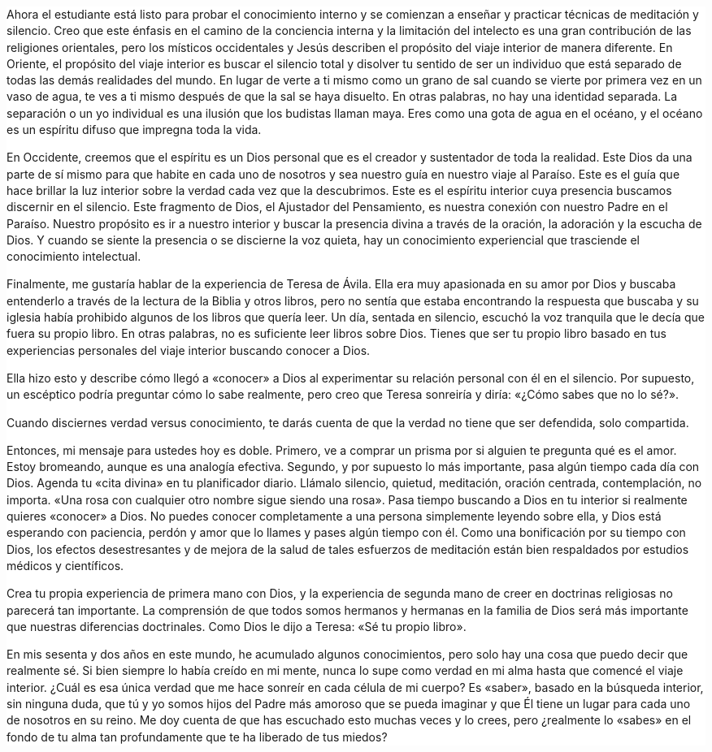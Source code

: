 Ahora el estudiante está listo para probar el conocimiento interno y se comienzan a enseñar y practicar técnicas de meditación y silencio. Creo que este énfasis en el camino de la conciencia interna y la limitación del intelecto es una gran contribución de las religiones orientales, pero los místicos occidentales y Jesús describen el propósito del viaje interior de manera diferente. En Oriente, el propósito del viaje interior es buscar el silencio total y disolver tu sentido de ser un individuo que está separado de todas las demás realidades del mundo. En lugar de verte a ti mismo como un grano de sal cuando se vierte por primera vez en un vaso de agua, te ves a ti mismo después de que la sal se haya disuelto. En otras palabras, no hay una identidad separada. La separación o un yo individual es una ilusión que los budistas llaman maya. Eres como una gota de agua en el océano, y el océano es un espíritu difuso que impregna toda la vida.

En Occidente, creemos que el espíritu es un Dios personal que es el creador y sustentador de toda la realidad. Este Dios da una parte de sí mismo para que habite en cada uno de nosotros y sea nuestro guía en nuestro viaje al Paraíso. Este es el guía que hace brillar la luz interior sobre la verdad cada vez que la descubrimos. Este es el espíritu interior cuya presencia buscamos discernir en el silencio. Este fragmento de Dios, el Ajustador del Pensamiento, es nuestra conexión con nuestro Padre en el Paraíso. Nuestro propósito es ir a nuestro interior y buscar la presencia divina a través de la oración, la adoración y la escucha de Dios. Y cuando se siente la presencia o se discierne la voz quieta, hay un conocimiento experiencial que trasciende el conocimiento intelectual.

Finalmente, me gustaría hablar de la experiencia de Teresa de Ávila. Ella era muy apasionada en su amor por Dios y buscaba entenderlo a través de la lectura de la Biblia y otros libros, pero no sentía que estaba encontrando la respuesta que buscaba y su iglesia había prohibido algunos de los libros que quería leer. Un día, sentada en silencio, escuchó la voz tranquila que le decía que fuera su propio libro. En otras palabras, no es suficiente leer libros sobre Dios. Tienes que ser tu propio libro basado en tus experiencias personales del viaje interior buscando conocer a Dios.

Ella hizo esto y describe cómo llegó a «conocer» a Dios al experimentar su relación personal con él en el silencio. Por supuesto, un escéptico podría preguntar cómo lo sabe realmente, pero creo que Teresa sonreiría y diría: «¿Cómo sabes que no lo sé?».

Cuando disciernes verdad versus conocimiento, te darás cuenta de que la verdad no tiene que ser defendida, solo compartida.

Entonces, mi mensaje para ustedes hoy es doble. Primero, ve a comprar un prisma por si alguien te pregunta qué es el amor. Estoy bromeando, aunque es una analogía efectiva. Segundo, y por supuesto lo más importante, pasa algún tiempo cada día con Dios. Agenda tu «cita divina» en tu planificador diario. Llámalo silencio, quietud, meditación, oración centrada, contemplación, no importa. «Una rosa con cualquier otro nombre sigue siendo una rosa». Pasa tiempo buscando a Dios en tu interior si realmente quieres «conocer» a Dios. No puedes conocer completamente a una persona simplemente leyendo sobre ella, y Dios está esperando con paciencia, perdón y amor que lo llames y pases algún tiempo con él. Como una bonificación por su tiempo con Dios, los efectos desestresantes y de mejora de la salud de tales esfuerzos de meditación están bien respaldados por estudios médicos y científicos.

Crea tu propia experiencia de primera mano con Dios, y la experiencia de segunda mano de creer en doctrinas religiosas no parecerá tan importante. La comprensión de que todos somos hermanos y hermanas en la familia de Dios será más importante que nuestras diferencias doctrinales. Como Dios le dijo a Teresa: «Sé tu propio libro».

En mis sesenta y dos años en este mundo, he acumulado algunos conocimientos, pero solo hay una cosa que puedo decir que realmente sé. Si bien siempre lo había creído en mi mente, nunca lo supe como verdad en mi alma hasta que comencé el viaje interior. ¿Cuál es esa única verdad que me hace sonreír en cada célula de mi cuerpo? Es «saber», basado en la búsqueda interior, sin ninguna duda, que tú y yo somos hijos del Padre más amoroso que se pueda imaginar y que Él tiene un lugar para cada uno de nosotros en su reino. Me doy cuenta de que has escuchado esto muchas veces y lo crees, pero ¿realmente lo «sabes» en el fondo de tu alma tan profundamente que te ha liberado de tus miedos?
